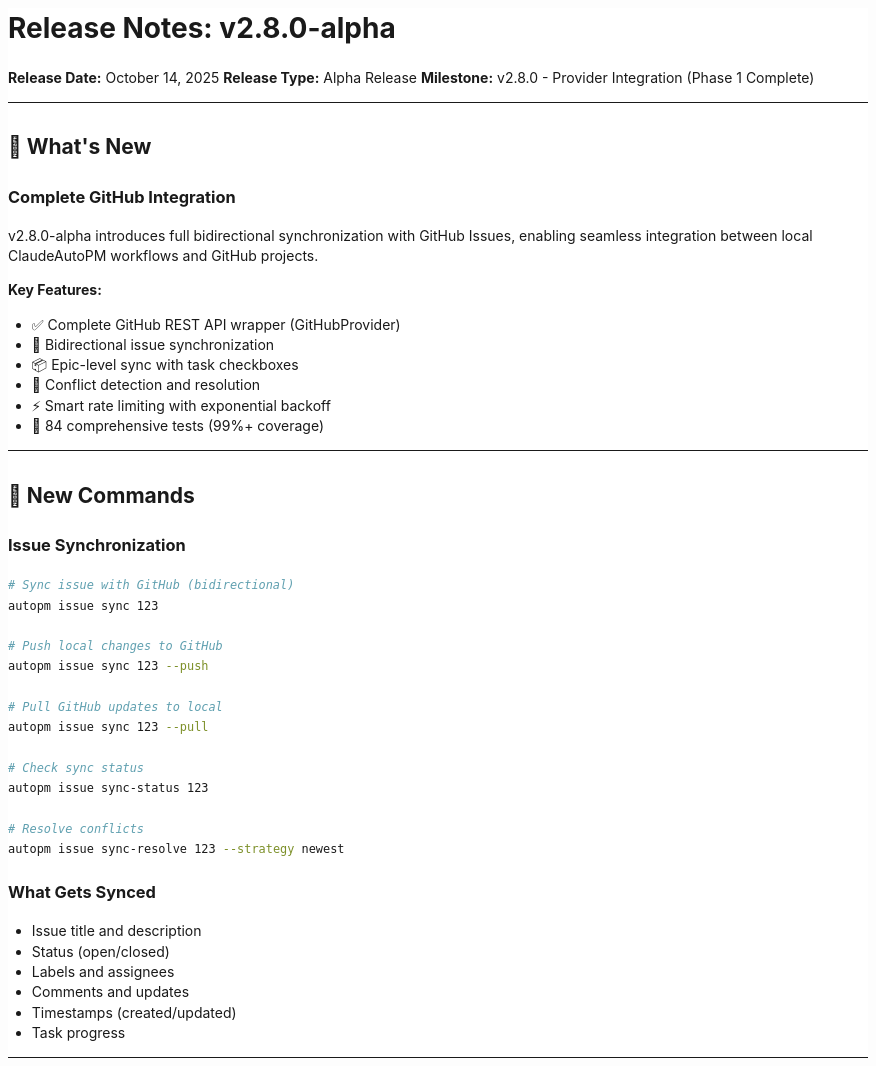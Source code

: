 # Release Notes: v2.8.0-alpha

**Release Date:** October 14, 2025
**Release Type:** Alpha Release
**Milestone:** v2.8.0 - Provider Integration (Phase 1 Complete)

---

## 🎉 What's New

### Complete GitHub Integration

v2.8.0-alpha introduces full bidirectional synchronization with GitHub Issues, enabling seamless integration between local ClaudeAutoPM workflows and GitHub projects.

**Key Features:**
- ✅ Complete GitHub REST API wrapper (GitHubProvider)
- 🔄 Bidirectional issue synchronization
- 📦 Epic-level sync with task checkboxes
- 🔀 Conflict detection and resolution
- ⚡ Smart rate limiting with exponential backoff
- 🧪 84 comprehensive tests (99%+ coverage)

---

## 🚀 New Commands

### Issue Synchronization

```bash
# Sync issue with GitHub (bidirectional)
autopm issue sync 123

# Push local changes to GitHub
autopm issue sync 123 --push

# Pull GitHub updates to local
autopm issue sync 123 --pull

# Check sync status
autopm issue sync-status 123

# Resolve conflicts
autopm issue sync-resolve 123 --strategy newest
```

### What Gets Synced

- Issue title and description
- Status (open/closed)
- Labels and assignees
- Comments and updates
- Timestamps (created/updated)
- Task progress

---